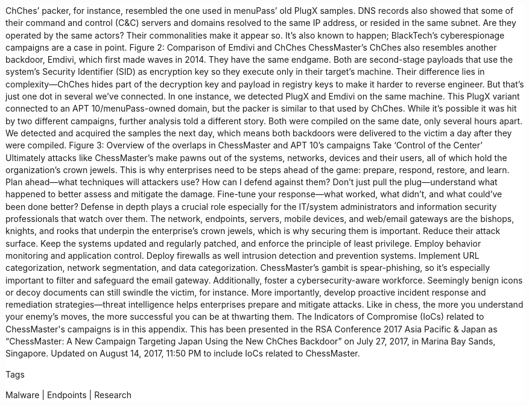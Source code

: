 ChChes’ packer, for instance, resembled the one used in menuPass’ old PlugX samples. DNS records also showed that some of their command and control (C&C) servers and domains resolved to the same IP address, or resided in the same subnet. Are they operated by the same actors? Their commonalities make it appear so. It’s also known to happen; BlackTech’s cyberespionage campaigns are a case in point.
Figure 2: Comparison of Emdivi and ChChes
ChessMaster’s ChChes also resembles another backdoor, Emdivi, which first made waves in 2014. They have the same endgame. Both are second-stage payloads that use the system’s Security Identifier (SID) as encryption key so they execute only in their target’s machine. Their difference lies in complexity—ChChes hides part of the decryption key and payload in registry keys to make it harder to reverse engineer.
But that’s just one dot in several we’ve connected. In one instance, we detected PlugX and Emdivi on the same machine. This PlugX variant connected to an APT 10/menuPass-owned domain, but the packer is similar to that used by ChChes. While it’s possible it was hit by two different campaigns, further analysis told a different story. Both were compiled on the same date, only several hours apart. We detected and acquired the samples the next day, which means both backdoors were delivered to the victim a day after they were compiled.
Figure 3: Overview of the overlaps in ChessMaster and APT 10’s campaigns
Take ‘Control of the Center’
Ultimately attacks like ChessMaster’s make pawns out of the systems, networks, devices and their users, all of which hold the organization’s crown jewels. This is why enterprises need to be steps ahead of the game: prepare, respond, restore, and learn. Plan ahead—what techniques will attackers use? How can I defend against them? Don’t just pull the plug—understand what happened to better assess and mitigate the damage. Fine-tune your response—what worked, what didn’t, and what could’ve been done better?
Defense in depth plays a crucial role especially for the IT/system administrators and information security professionals that watch over them. The network, endpoints, servers, mobile devices, and web/email gateways are the bishops, knights, and rooks that underpin the enterprise’s crown jewels, which is why securing them is important. Reduce their attack surface. Keep the systems updated and regularly patched, and enforce the principle of least privilege. Employ behavior monitoring and application control. Deploy firewalls as well intrusion detection and prevention systems. Implement URL categorization, network segmentation, and data categorization.
ChessMaster’s gambit is spear-phishing, so it’s especially important to filter and safeguard the email gateway. Additionally, foster a cybersecurity-aware workforce. Seemingly benign icons or decoy documents can still swindle the victim, for instance. More importantly, develop proactive incident response and remediation strategies—threat intelligence helps enterprises prepare and mitigate attacks. Like in chess, the more you understand your enemy’s moves, the more successful you can be at thwarting them.
The Indicators of Compromise (IoCs) related to ChessMaster's campaigns is in this appendix.
This has been presented in the RSA Conference 2017 Asia Pacific & Japan as “ChessMaster: A New Campaign Targeting Japan Using the New ChChes Backdoor” on July 27, 2017, in Marina Bay Sands, Singapore. Updated on August 14, 2017, 11:50 PM to include IoCs related to ChessMaster.







Tags

Malware
|
Endpoints
|
Research
